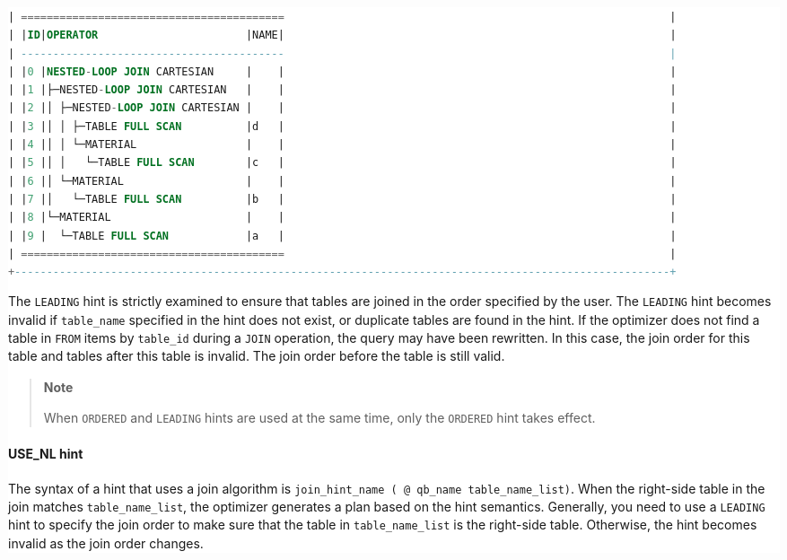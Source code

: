 ```sql
| =========================================                                                            |
| |ID|OPERATOR                       |NAME|                                                            |
| -----------------------------------------                                                            |
| |0 |NESTED-LOOP JOIN CARTESIAN     |    |                                                            |
| |1 |├─NESTED-LOOP JOIN CARTESIAN   |    |                                                            |
| |2 |│ ├─NESTED-LOOP JOIN CARTESIAN |    |                                                            |
| |3 |│ │ ├─TABLE FULL SCAN          |d   |                                                            |
| |4 |│ │ └─MATERIAL                 |    |                                                            |
| |5 |│ │   └─TABLE FULL SCAN        |c   |                                                            |
| |6 |│ └─MATERIAL                   |    |                                                            |
| |7 |│   └─TABLE FULL SCAN          |b   |                                                            |
| |8 |└─MATERIAL                     |    |                                                            |
| |9 |  └─TABLE FULL SCAN            |a   |                                                            |
| =========================================                                                            |
+------------------------------------------------------------------------------------------------------+
```

The `LEADING` hint is strictly examined to ensure that tables are joined in the order specified by the user. The `LEADING` hint becomes invalid if `table_name` specified in the hint does not exist, or duplicate tables are found in the hint. If the optimizer does not find a table in `FROM` items by `table_id` during a `JOIN` operation, the query may have been rewritten. In this case, the join order for this table and tables after this table is invalid. The join order before the table is still valid.

> **Note**
>
> When `ORDERED` and `LEADING` hints are used at the same time, only the `ORDERED` hint takes effect.

#### USE_NL hint

The syntax of a hint that uses a join algorithm is `join_hint_name ( @ qb_name table_name_list)`. When the right-side table in the join matches `table_name_list`, the optimizer generates a plan based on the hint semantics. Generally, you need to use a `LEADING` hint to specify the join order to make sure that the table in `table_name_list` is the right-side table. Otherwise, the hint becomes invalid as the join order changes.
